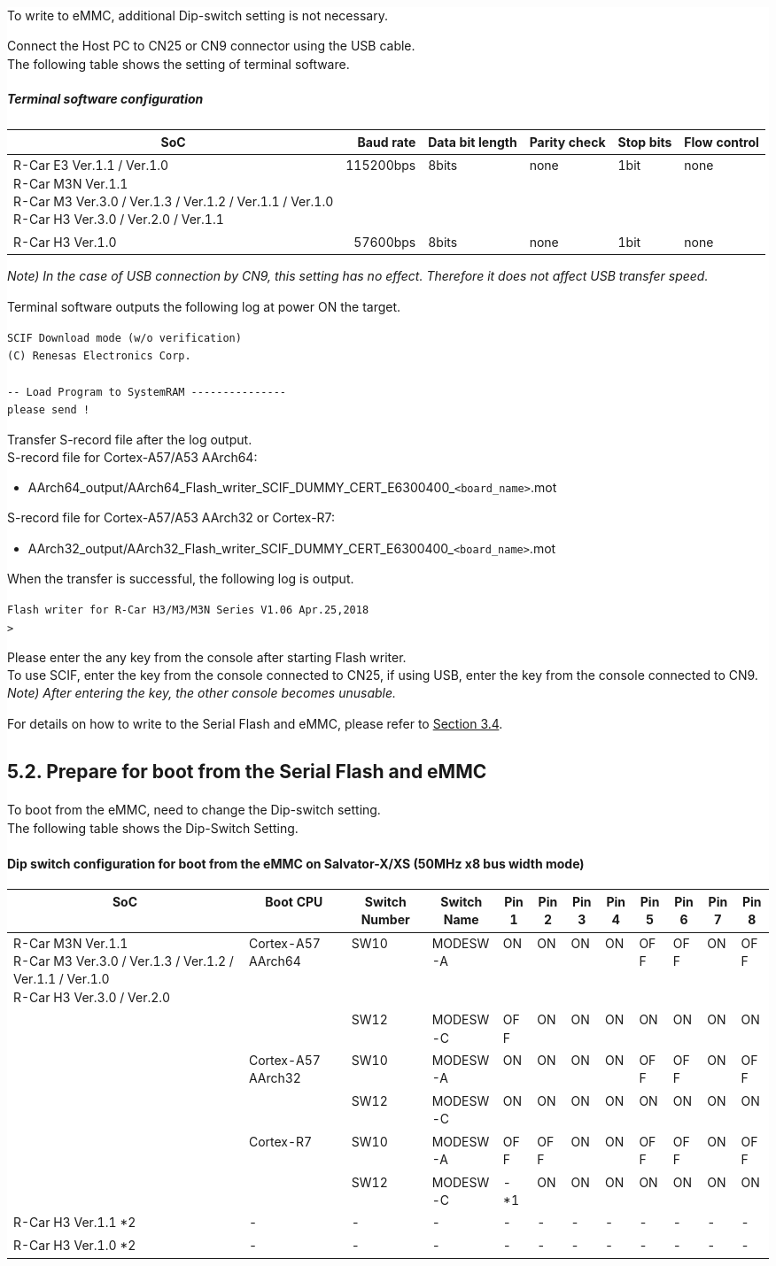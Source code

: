 To write to eMMC, additional Dip-switch setting is not necessary.

Connect the Host PC to CN25 or CN9 connector using the USB cable.<BR>
The following table shows the setting of terminal software.<BR>

##### Terminal software configuration
| SoC                                                                                                                                                    | Baud rate  | Data bit length | Parity check | Stop bits | Flow control |
|--------------------------------------------------------------------------------------------------------------------------------------------------------|-----------:|-----------------|--------------|-----------|--------------|
| R-Car E3 Ver.1.1 / Ver.1.0<BR> R-Car M3N Ver.1.1<BR> R-Car M3 Ver.3.0 / Ver.1.3 / Ver.1.2 / Ver.1.1 / Ver.1.0<BR> R-Car H3 Ver.3.0 / Ver.2.0 / Ver.1.1 | 115200bps  | 8bits           | none         | 1bit      | none         |
| R-Car H3 Ver.1.0                                                                                                                                       |  57600bps  | 8bits           | none         | 1bit      | none         |

*Note) In the case of USB connection by CN9, this setting has no effect. Therefore it does not affect USB transfer speed.<BR>*

Terminal software outputs the following log at power ON the target.
```text
SCIF Download mode (w/o verification)
(C) Renesas Electronics Corp.

-- Load Program to SystemRAM ---------------
please send !
```
Transfer S-record file after the log output.<BR>
S-record file for Cortex-A57/A53 AArch64:<BR>
- AArch64_output/AArch64_Flash_writer_SCIF_DUMMY_CERT_E6300400_`<board_name>`.mot

S-record file for Cortex-A57/A53 AArch32 or Cortex-R7:
- AArch32_output/AArch32_Flash_writer_SCIF_DUMMY_CERT_E6300400_`<board_name>`.mot

When the transfer is successful, the following log is output.
```text
Flash writer for R-Car H3/M3/M3N Series V1.06 Apr.25,2018
>
```
Please enter the any key from the console after starting Flash writer.<BR>
To use SCIF, enter the key from the console connected to CN25, if using USB, enter the key from the console connected to CN9.<BR>
*Note) After entering the key, the other console becomes unusable.*

For details on how to write to the Serial Flash and eMMC, please refer to [Section 3.4](#34-command-specification).

## 5.2. Prepare for boot from the Serial Flash and eMMC

To boot from the eMMC, need to change the Dip-switch setting.<BR>
The following table shows the Dip-Switch Setting.<BR>

#### Dip switch configuration for boot from the eMMC on Salvator-X/XS (50MHz x8 bus width mode)
| SoC                                                                                              | Boot CPU | Switch Number | Switch Name | Pin1 | Pin2 | Pin3 | Pin4 | Pin5 | Pin6 | Pin7 | Pin8 |
|---------------------------------------------------------------------------------------------------------------|--------------------|------|----------|-----|-----|----|----|-----|-----|----|-----|
| R-Car M3N Ver.1.1<BR> R-Car M3 Ver.3.0 / Ver.1.3 / Ver.1.2 / Ver.1.1 / Ver.1.0<BR> R-Car H3 Ver.3.0 / Ver.2.0 | Cortex-A57 AArch64 | SW10 | MODESW-A | ON  | ON  | ON | ON | OFF | OFF | ON | OFF |
|                                                                                                               |                    | SW12 | MODESW-C | OFF | ON  | ON | ON | ON  | ON  | ON | ON  |
|                                                                                                               | Cortex-A57 AArch32 | SW10 | MODESW-A | ON  | ON  | ON | ON | OFF | OFF | ON | OFF |
|                                                                                                               |                    | SW12 | MODESW-C | ON  | ON  | ON | ON | ON  | ON  | ON | ON  |
|                                                                                                               | Cortex-R7          | SW10 | MODESW-A | OFF | OFF | ON | ON | OFF | OFF | ON | OFF |
|                                                                                                               |                    | SW12 | MODESW-C | -*1 | ON  | ON | ON | ON  | ON  | ON | ON  |
| R-Car H3 Ver.1.1 *2                                                                                           | -                  | -    | -        | -   | -   | -  | -  | -   | -   | -  | -   |
| R-Car H3 Ver.1.0 *2                                                                                           | -                  | -    | -        | -   | -   | -  | -  | -   | -   | -  | -   |
